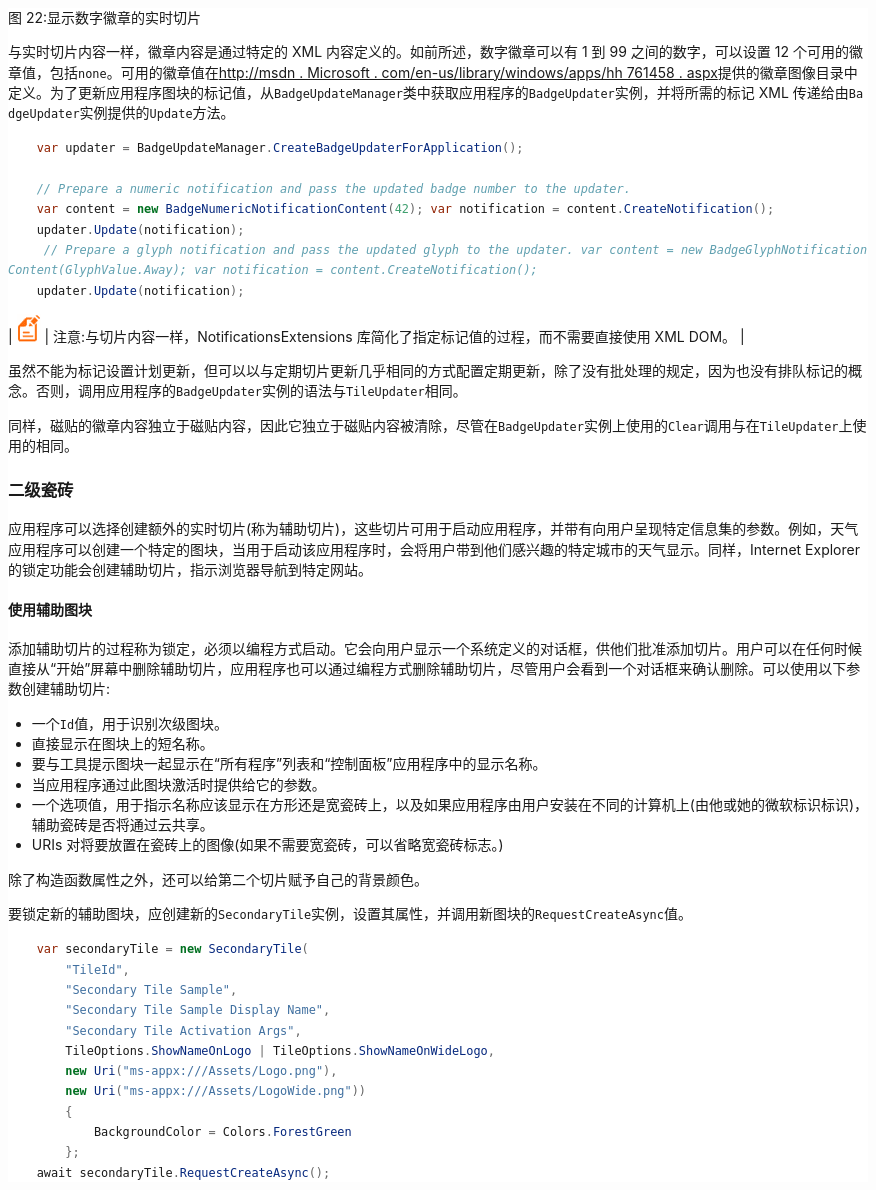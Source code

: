 图 22:显示数字徽章的实时切片

与实时切片内容一样，徽章内容是通过特定的 XML 内容定义的。如前所述，数字徽章可以有 1 到 99 之间的数字，可以设置 12 个可用的徽章值，包括`none`。可用的徽章值在[http://msdn . Microsoft . com/en-us/library/windows/apps/hh 761458 . aspx](http://msdn.microsoft.com/en-us/library/windows/apps/hh761458.aspx)提供的徽章图像目录中定义。为了更新应用程序图块的标记值，从`BadgeUpdateManager`类中获取应用程序的`BadgeUpdater`实例，并将所需的标记 XML 传递给由`BadgeUpdater`实例提供的`Update`方法。

```cs
    var updater = BadgeUpdateManager.CreateBadgeUpdaterForApplication();

    // Prepare a numeric notification and pass the updated badge number to the updater.
    var content = new BadgeNumericNotificationContent(42); var notification = content.CreateNotification();
    updater.Update(notification);
     // Prepare a glyph notification and pass the updated glyph to the updater. var content = new BadgeGlyphNotificationContent(GlyphValue.Away); var notification = content.CreateNotification();
    updater.Update(notification);

```

| ![](img/image012.png) | 注意:与切片内容一样，NotificationsExtensions 库简化了指定标记值的过程，而不需要直接使用 XML DOM。 |

虽然不能为标记设置计划更新，但可以以与定期切片更新几乎相同的方式配置定期更新，除了没有批处理的规定，因为也没有排队标记的概念。否则，调用应用程序的`BadgeUpdater`实例的语法与`TileUpdater`相同。

同样，磁贴的徽章内容独立于磁贴内容，因此它独立于磁贴内容被清除，尽管在`BadgeUpdater`实例上使用的`Clear`调用与在`TileUpdater`上使用的相同。

### 二级瓷砖

应用程序可以选择创建额外的实时切片(称为辅助切片)，这些切片可用于启动应用程序，并带有向用户呈现特定信息集的参数。例如，天气应用程序可以创建一个特定的图块，当用于启动该应用程序时，会将用户带到他们感兴趣的特定城市的天气显示。同样，Internet Explorer 的锁定功能会创建辅助切片，指示浏览器导航到特定网站。

#### 使用辅助图块

添加辅助切片的过程称为锁定，必须以编程方式启动。它会向用户显示一个系统定义的对话框，供他们批准添加切片。用户可以在任何时候直接从“开始”屏幕中删除辅助切片，应用程序也可以通过编程方式删除辅助切片，尽管用户会看到一个对话框来确认删除。可以使用以下参数创建辅助切片:

*   一个`Id`值，用于识别次级图块。
*   直接显示在图块上的短名称。
*   要与工具提示图块一起显示在“所有程序”列表和“控制面板”应用程序中的显示名称。
*   当应用程序通过此图块激活时提供给它的参数。
*   一个选项值，用于指示名称应该显示在方形还是宽瓷砖上，以及如果应用程序由用户安装在不同的计算机上(由他或她的微软标识标识)，辅助瓷砖是否将通过云共享。
*   URIs 对将要放置在瓷砖上的图像(如果不需要宽瓷砖，可以省略宽瓷砖标志。)

除了构造函数属性之外，还可以给第二个切片赋予自己的背景颜色。

要锁定新的辅助图块，应创建新的`SecondaryTile`实例，设置其属性，并调用新图块的`RequestCreateAsync`值。

```cs
    var secondaryTile = new SecondaryTile(
        "TileId",
        "Secondary Tile Sample",
        "Secondary Tile Sample Display Name",
        "Secondary Tile Activation Args",
        TileOptions.ShowNameOnLogo | TileOptions.ShowNameOnWideLogo,
        new Uri("ms-appx:///Assets/Logo.png"),
        new Uri("ms-appx:///Assets/LogoWide.png"))
        {
            BackgroundColor = Colors.ForestGreen
        };
    await secondaryTile.RequestCreateAsync();

```
